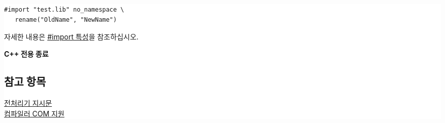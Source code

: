 ```  
#import "test.lib" no_namespace \  
   rename("OldName", "NewName")  
```  
  
 자세한 내용은 [\#import 특성](../preprocessor/hash-import-attributes-cpp.md)을 참조하십시오.  
  
 **C\+\+ 전용 종료**  
  
## 참고 항목  
 [전처리기 지시문](../preprocessor/preprocessor-directives.md)   
 [컴파일러 COM 지원](../cpp/compiler-com-support.md)